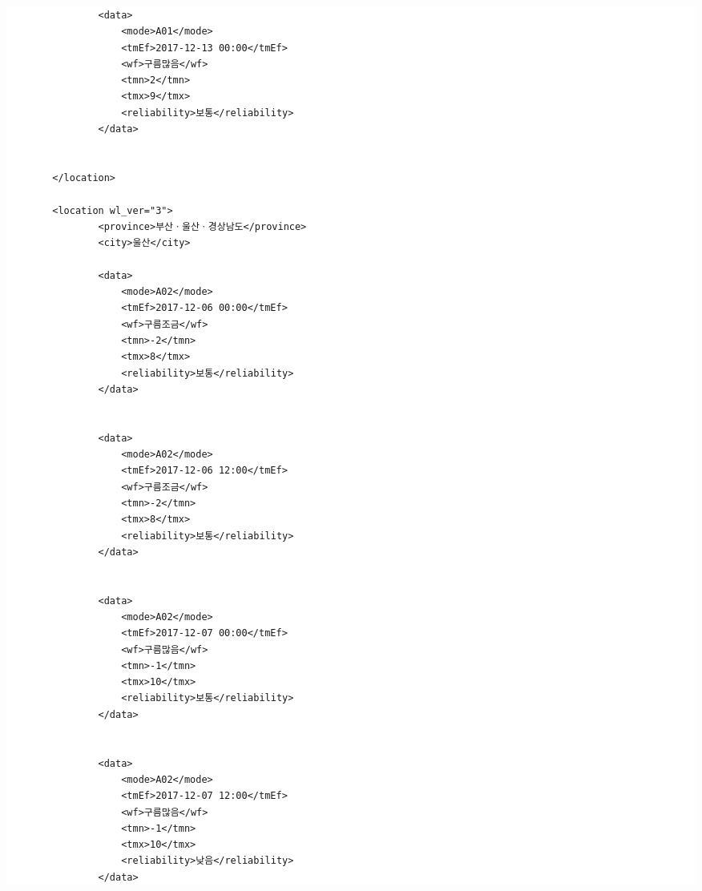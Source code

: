     				
    				<data>
    					<mode>A01</mode>
    					<tmEf>2017-12-13 00:00</tmEf>
    					<wf>구름많음</wf>
    					<tmn>2</tmn>
    					<tmx>9</tmx>
    					<reliability>보통</reliability>
    				</data>
    
    
    		</location>
    
    		<location wl_ver="3">
    				<province>부산ㆍ울산ㆍ경상남도</province>
    				<city>울산</city>
    				
    				<data>
    					<mode>A02</mode>
    					<tmEf>2017-12-06 00:00</tmEf>
    					<wf>구름조금</wf>
    					<tmn>-2</tmn>
    					<tmx>8</tmx>
    					<reliability>보통</reliability>
    				</data>
    
    				
    				<data>
    					<mode>A02</mode>
    					<tmEf>2017-12-06 12:00</tmEf>
    					<wf>구름조금</wf>
    					<tmn>-2</tmn>
    					<tmx>8</tmx>
    					<reliability>보통</reliability>
    				</data>
    
    				
    				<data>
    					<mode>A02</mode>
    					<tmEf>2017-12-07 00:00</tmEf>
    					<wf>구름많음</wf>
    					<tmn>-1</tmn>
    					<tmx>10</tmx>
    					<reliability>보통</reliability>
    				</data>
    
    				
    				<data>
    					<mode>A02</mode>
    					<tmEf>2017-12-07 12:00</tmEf>
    					<wf>구름많음</wf>
    					<tmn>-1</tmn>
    					<tmx>10</tmx>
    					<reliability>낮음</reliability>
    				</data>
    